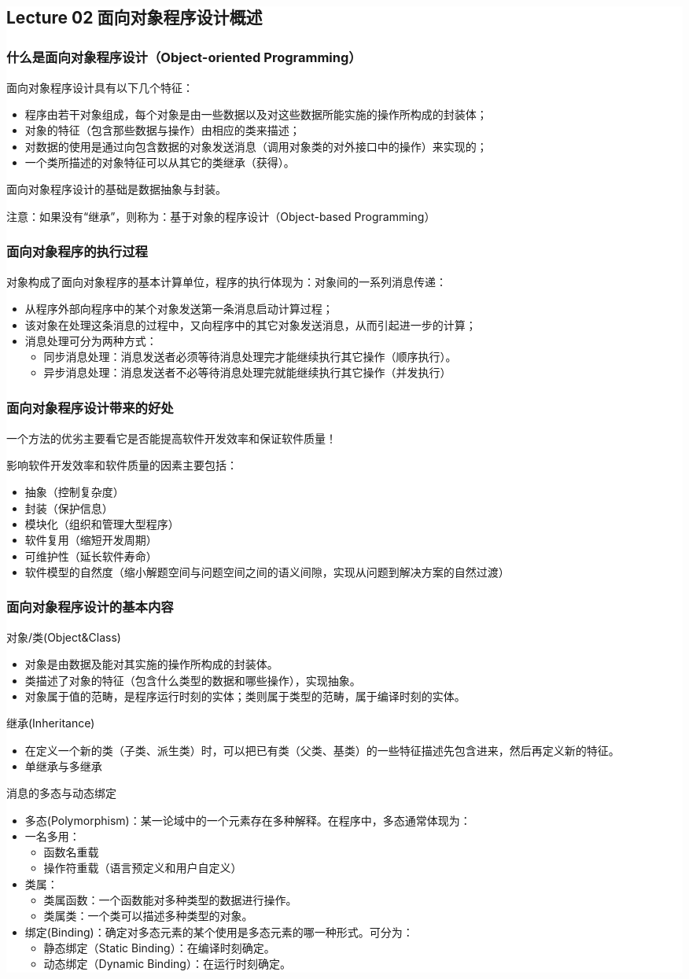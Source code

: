 

## Lecture 02 面向对象程序设计概述

### 什么是面向对象程序设计（Object-oriented Programming）

面向对象程序设计具有以下几个特征：
- 程序由若干对象组成，每个对象是由一些数据以及对这些数据所能实施的操作所构成的封装体；
- 对象的特征（包含那些数据与操作）由相应的类来描述；
- 对数据的使用是通过向包含数据的对象发送消息（调用对象类的对外接口中的操作）来实现的；
- 一个类所描述的对象特征可以从其它的类继承（获得）。

面向对象程序设计的基础是数据抽象与封装。

注意：如果没有“继承”，则称为：基于对象的程序设计（Object-based Programming）



### 面向对象程序的执行过程

对象构成了面向对象程序的基本计算单位，程序的执行体现为：对象间的一系列消息传递：
- 从程序外部向程序中的某个对象发送第一条消息启动计算过程；
- 该对象在处理这条消息的过程中，又向程序中的其它对象发送消息，从而引起进一步的计算；
- 消息处理可分为两种方式：
  - 同步消息处理：消息发送者必须等待消息处理完才能继续执行其它操作（顺序执行）。
  - 异步消息处理：消息发送者不必等待消息处理完就能继续执行其它操作（并发执行）



### 面向对象程序设计带来的好处

一个方法的优劣主要看它是否能提高软件开发效率和保证软件质量！

影响软件开发效率和软件质量的因素主要包括： 
- 抽象（控制复杂度）
- 封装（保护信息）
- 模块化（组织和管理大型程序）
- 软件复用（缩短开发周期）
- 可维护性（延长软件寿命）
- 软件模型的自然度（缩小解题空间与问题空间之间的语义间隙，实现从问题到解决方案的自然过渡）



### 面向对象程序设计的基本内容 

对象/类(Object&Class)
- 对象是由数据及能对其实施的操作所构成的封装体。
- 类描述了对象的特征（包含什么类型的数据和哪些操作），实现抽象。
- 对象属于值的范畴，是程序运行时刻的实体；类则属于类型的范畴，属于编译时刻的实体。

继承(Inheritance) 
- 在定义一个新的类（子类、派生类）时，可以把已有类（父类、基类）的一些特征描述先包含进来，然后再定义新的特征。
- 单继承与多继承

消息的多态与动态绑定
- 多态(Polymorphism)：某一论域中的一个元素存在多种解释。在程序中，多态通常体现为：
- 一名多用：
  - 函数名重载
  - 操作符重载（语言预定义和用户自定义）
- 类属：
  - 类属函数：一个函数能对多种类型的数据进行操作。
  - 类属类：一个类可以描述多种类型的对象。
- 绑定(Binding)：确定对多态元素的某个使用是多态元素的哪一种形式。可分为：
  - 静态绑定（Static Binding）：在编译时刻确定。
  - 动态绑定（Dynamic Binding）：在运行时刻确定。
